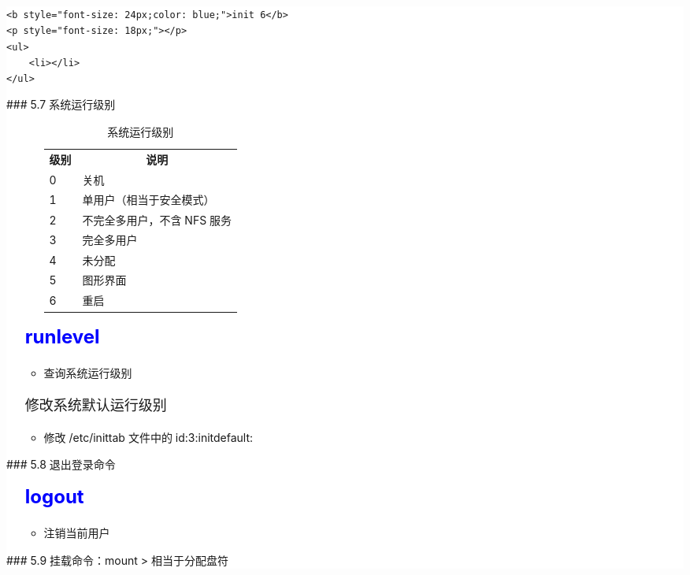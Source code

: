 	<b style="font-size: 24px;color: blue;">init 6</b>
	<p style="font-size: 18px;"></p>
	<ul>
		<li></li>
	</ul>
</ul>
### 5.7 系统运行级别
<ul>
	<b style="font-size: 24px;color: blue;"></b>
	<ul>
		<table style="border: 1;">
			<caption>系统运行级别</caption>
			<tr>
				<th>级别</th>
				<th>说明</th>
			</tr>
			<tr>
				<td>0</td>
				<td>关机</td>
			</tr>
				<td>1</td>
				<td>单用户（相当于安全模式）</td>
			</tr>
				<td>2</td>
				<td>不完全多用户，不含 NFS 服务</td>
			</tr>
				<td>3</td>
				<td>完全多用户</td>
			</tr>
				<td>4</td>
				<td>未分配</td>
			</tr>
				<td>5</td>
				<td>图形界面</td>
			</tr>
				<td>6</td>
				<td>重启</td>
			</tr>
		</table>
	</ul>
	<b style="font-size: 24px;color: blue;">runlevel</b>
	<p style="font-size: 18px;"></p>
	<ul>	
		<li>查询系统运行级别</li>
	</ul>
	<b style="font-size: 24px;color: blue;"></b>
	<p style="font-size: 18px;">修改系统默认运行级别</p>
	<ul>
		<li>修改 /etc/inittab 文件中的 id:3:initdefault:</li>
	</ul>
</ul>
### 5.8 退出登录命令
<ul>
	<b style="font-size: 24px;color: blue;">logout</b>
	<p style="font-size: 18px;"></p>
	<ul>	
		<li>注销当前用户</li>
	</ul>
</ul>
### 5.9 挂载命令：mount
> 相当于分配盘符